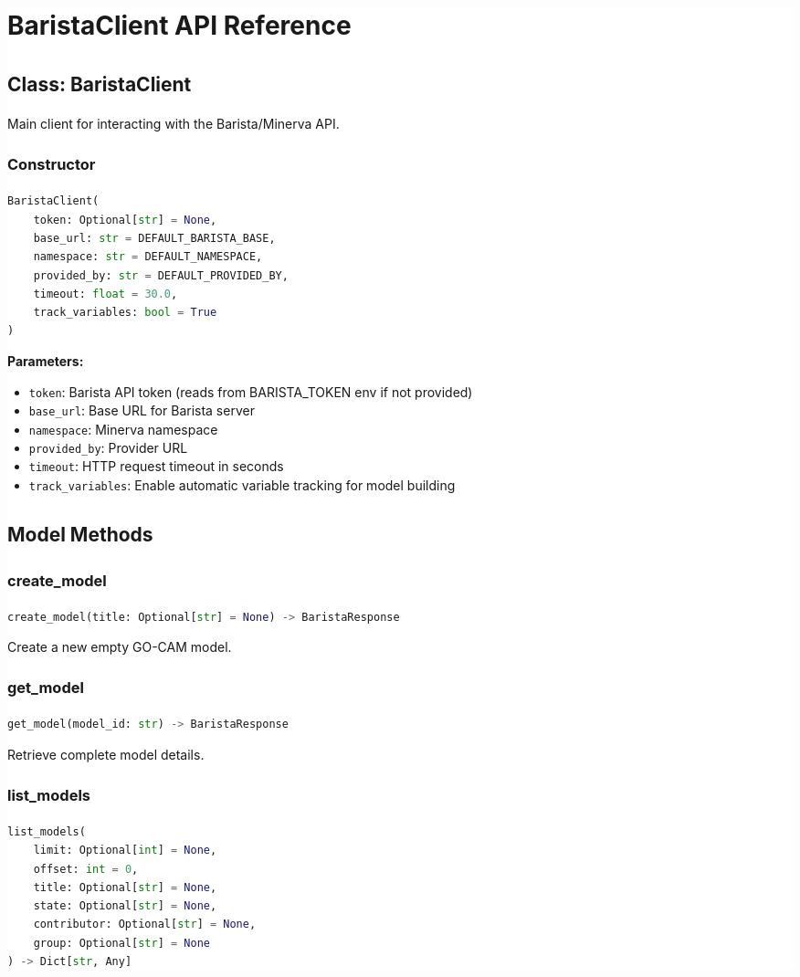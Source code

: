 # BaristaClient API Reference

## Class: BaristaClient

Main client for interacting with the Barista/Minerva API.

### Constructor

```python
BaristaClient(
    token: Optional[str] = None,
    base_url: str = DEFAULT_BARISTA_BASE,
    namespace: str = DEFAULT_NAMESPACE,
    provided_by: str = DEFAULT_PROVIDED_BY,
    timeout: float = 30.0,
    track_variables: bool = True
)
```

**Parameters:**
- `token`: Barista API token (reads from BARISTA_TOKEN env if not provided)
- `base_url`: Base URL for Barista server
- `namespace`: Minerva namespace
- `provided_by`: Provider URL
- `timeout`: HTTP request timeout in seconds
- `track_variables`: Enable automatic variable tracking for model building

## Model Methods

### create_model

```python
create_model(title: Optional[str] = None) -> BaristaResponse
```

Create a new empty GO-CAM model.

### get_model

```python
get_model(model_id: str) -> BaristaResponse
```

Retrieve complete model details.

### list_models

```python
list_models(
    limit: Optional[int] = None,
    offset: int = 0,
    title: Optional[str] = None,
    state: Optional[str] = None,
    contributor: Optional[str] = None,
    group: Optional[str] = None
) -> Dict[str, Any]
```
